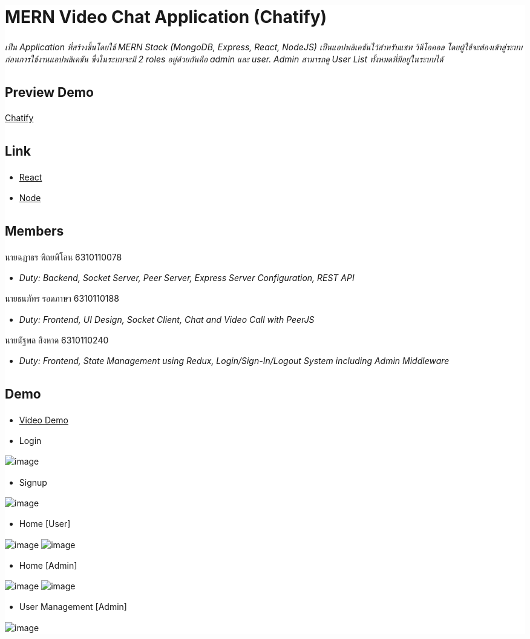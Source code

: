 MERN Video Chat Application (Chatify)
===========================
 *เป็น Application ที่สร้างขึ้นโดยใช้ MERN Stack (MongoDB, Express, React, NodeJS) เป็นแอปพลิเคชันไว้สำหรับแชท วิดีโอคอล โดยผู้ใช้จะต้องเข้าสู่ระบบก่อนการใช้งานแอปพลิเคชัน ซึ่งในระบบจะมี 2 roles อยู่ด้วยกันคือ admin และ user. Admin สามารถดู User List ทั้งหมดที่มีอยู่ในระบบได้*

Preview Demo
--------
[Chatify](https://sc-chatify.netlify.app)

Link
-------

* [React](https://github.com/HaDiizz/react-chat-application)

* [Node](https://github.com/HaDiizz/node-chat-application)

Members
--------
นายฉฏาธร  พิถยพิโลน   6310110078
- *Duty: Backend, Socket Server, Peer Server, Express Server Configuration, REST API*

นายธนภัทร  รอดภาษา   6310110188
- *Duty: Frontend, UI Design, Socket Client, Chat and Video Call with PeerJS*

นายนัฐพล   สิงหาด     6310110240
- *Duty: Frontend, State Management using Redux, Login/Sign-In/Logout System including Admin Middleware*

Demo
--------
* [Video Demo](https://www.youtube.com/watch?v=C1GjtSzoS_c)

* Login

![image](https://user-images.githubusercontent.com/114381896/224270477-e124079c-8d04-4f08-8202-f224d7637dd2.png)

* Signup

![image](https://user-images.githubusercontent.com/114381896/224270613-6557e368-2188-49cf-b87c-d4248ea172aa.png)

* Home [User]

![image](https://user-images.githubusercontent.com/114381896/224270119-aacc52bd-8c1a-46f7-95a4-8ef0ace561bc.png)
![image](https://user-images.githubusercontent.com/114381896/224270206-9ac1242e-f58f-4751-995c-d2d42a195b66.png)

* Home [Admin]

![image](https://user-images.githubusercontent.com/114381896/224270037-13c7a586-e3fa-4817-8299-305240699663.png)
![image](https://user-images.githubusercontent.com/114381896/224270267-64c66b1a-b6d5-4acf-a598-16b219d35af4.png)


* User Management [Admin]

![image](https://user-images.githubusercontent.com/114381896/224270362-04fb7a46-76b2-4ba6-8605-fc147e6d733c.png)
